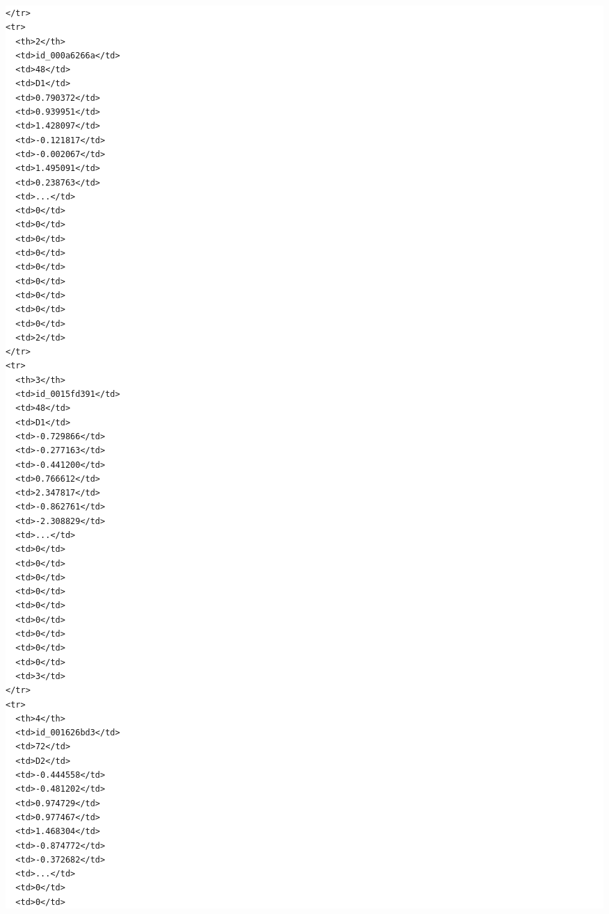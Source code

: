     </tr>
    <tr>
      <th>2</th>
      <td>id_000a6266a</td>
      <td>48</td>
      <td>D1</td>
      <td>0.790372</td>
      <td>0.939951</td>
      <td>1.428097</td>
      <td>-0.121817</td>
      <td>-0.002067</td>
      <td>1.495091</td>
      <td>0.238763</td>
      <td>...</td>
      <td>0</td>
      <td>0</td>
      <td>0</td>
      <td>0</td>
      <td>0</td>
      <td>0</td>
      <td>0</td>
      <td>0</td>
      <td>0</td>
      <td>2</td>
    </tr>
    <tr>
      <th>3</th>
      <td>id_0015fd391</td>
      <td>48</td>
      <td>D1</td>
      <td>-0.729866</td>
      <td>-0.277163</td>
      <td>-0.441200</td>
      <td>0.766612</td>
      <td>2.347817</td>
      <td>-0.862761</td>
      <td>-2.308829</td>
      <td>...</td>
      <td>0</td>
      <td>0</td>
      <td>0</td>
      <td>0</td>
      <td>0</td>
      <td>0</td>
      <td>0</td>
      <td>0</td>
      <td>0</td>
      <td>3</td>
    </tr>
    <tr>
      <th>4</th>
      <td>id_001626bd3</td>
      <td>72</td>
      <td>D2</td>
      <td>-0.444558</td>
      <td>-0.481202</td>
      <td>0.974729</td>
      <td>0.977467</td>
      <td>1.468304</td>
      <td>-0.874772</td>
      <td>-0.372682</td>
      <td>...</td>
      <td>0</td>
      <td>0</td>